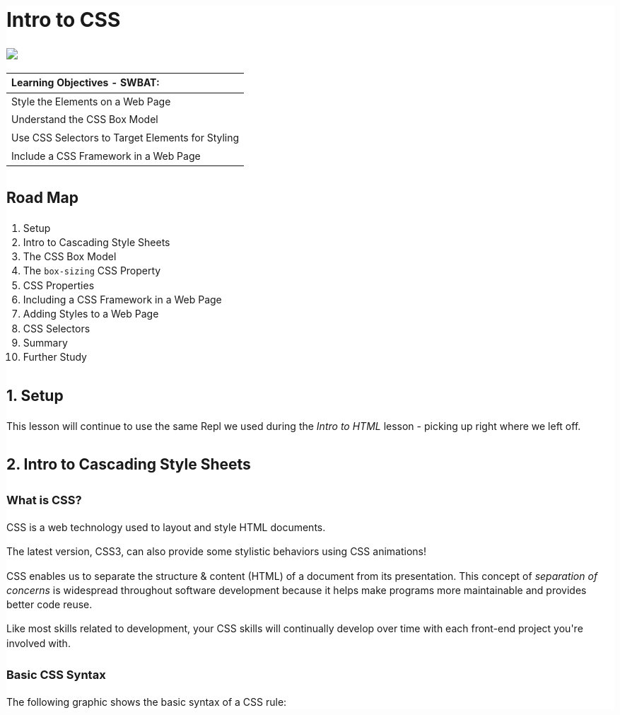# Intro to CSS

<img src="https://i.imgur.com/iInRcZW.jpg" />

| Learning Objectives - SWBAT:                     |
| :----------------------------------------------- |
| Style the Elements on a Web Page                 |
| Understand the CSS Box Model                     |
| Use CSS Selectors to Target Elements for Styling |
| Include a CSS Framework in a Web Page            |

## Road Map

1. Setup
2. Intro to Cascading Style Sheets
3. The CSS Box Model
4. The `box-sizing` CSS Property
5. CSS Properties
6. Including a CSS Framework in a Web Page
7. Adding Styles to a Web Page
8. CSS Selectors
9. Summary
10. Further Study

## 1. Setup

This lesson will continue to use the same Repl we used during the _Intro to HTML_ lesson - picking up right where we left off.

## 2. Intro to Cascading Style Sheets

### What is CSS?

CSS is a web technology used to layout and style HTML documents.

The latest version, CSS3, can also provide some stylistic behaviors using CSS animations!

CSS enables us to separate the structure & content (HTML) of a document from its presentation.  This concept of _separation of concerns_ is widespread throughout software development because it helps make programs more maintainable and provides better code reuse.

Like most skills related to development, your CSS skills will continually develop over time with each front-end project you're involved with.

### Basic CSS Syntax

The following graphic shows the basic syntax of a CSS rule:
